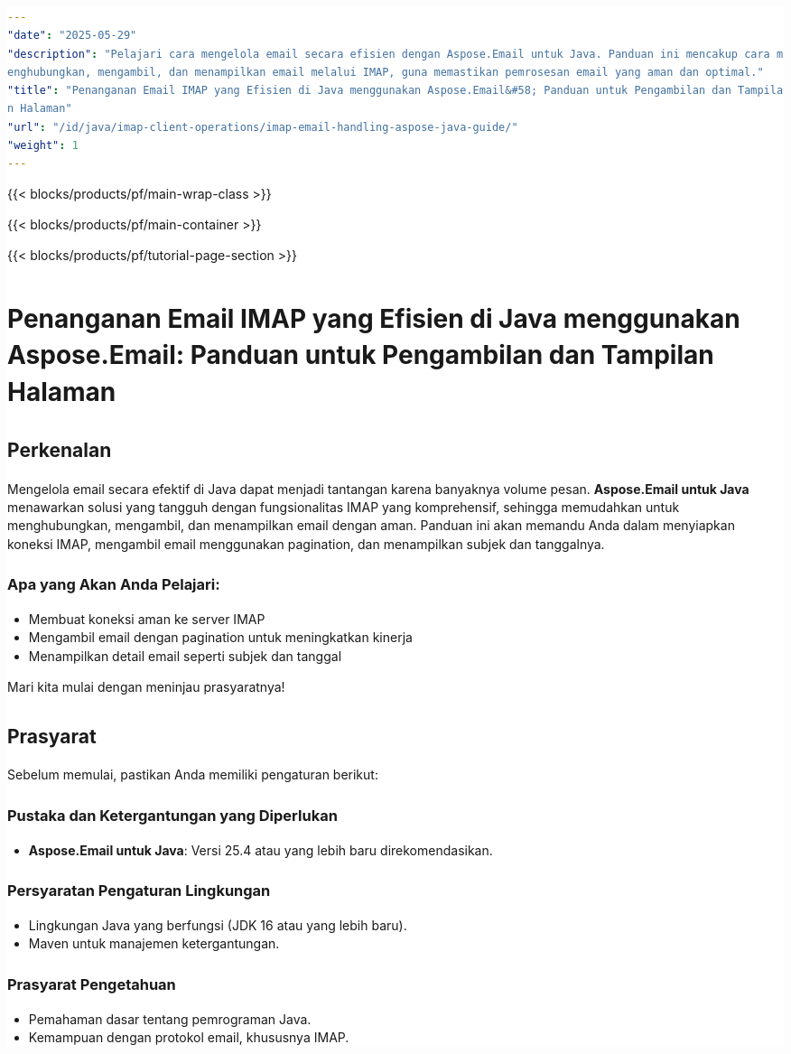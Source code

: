 ```yaml
---
"date": "2025-05-29"
"description": "Pelajari cara mengelola email secara efisien dengan Aspose.Email untuk Java. Panduan ini mencakup cara menghubungkan, mengambil, dan menampilkan email melalui IMAP, guna memastikan pemrosesan email yang aman dan optimal."
"title": "Penanganan Email IMAP yang Efisien di Java menggunakan Aspose.Email&#58; Panduan untuk Pengambilan dan Tampilan Halaman"
"url": "/id/java/imap-client-operations/imap-email-handling-aspose-java-guide/"
"weight": 1
---
```


{{< blocks/products/pf/main-wrap-class >}}

{{< blocks/products/pf/main-container >}}

{{< blocks/products/pf/tutorial-page-section >}}
# Penanganan Email IMAP yang Efisien di Java menggunakan Aspose.Email: Panduan untuk Pengambilan dan Tampilan Halaman

## Perkenalan

Mengelola email secara efektif di Java dapat menjadi tantangan karena banyaknya volume pesan. **Aspose.Email untuk Java** menawarkan solusi yang tangguh dengan fungsionalitas IMAP yang komprehensif, sehingga memudahkan untuk menghubungkan, mengambil, dan menampilkan email dengan aman. Panduan ini akan memandu Anda dalam menyiapkan koneksi IMAP, mengambil email menggunakan pagination, dan menampilkan subjek dan tanggalnya.

### Apa yang Akan Anda Pelajari:
- Membuat koneksi aman ke server IMAP
- Mengambil email dengan pagination untuk meningkatkan kinerja
- Menampilkan detail email seperti subjek dan tanggal

Mari kita mulai dengan meninjau prasyaratnya!

## Prasyarat

Sebelum memulai, pastikan Anda memiliki pengaturan berikut:

### Pustaka dan Ketergantungan yang Diperlukan
- **Aspose.Email untuk Java**: Versi 25.4 atau yang lebih baru direkomendasikan.

### Persyaratan Pengaturan Lingkungan
- Lingkungan Java yang berfungsi (JDK 16 atau yang lebih baru).
- Maven untuk manajemen ketergantungan.

### Prasyarat Pengetahuan
- Pemahaman dasar tentang pemrograman Java.
- Kemampuan dengan protokol email, khususnya IMAP.
